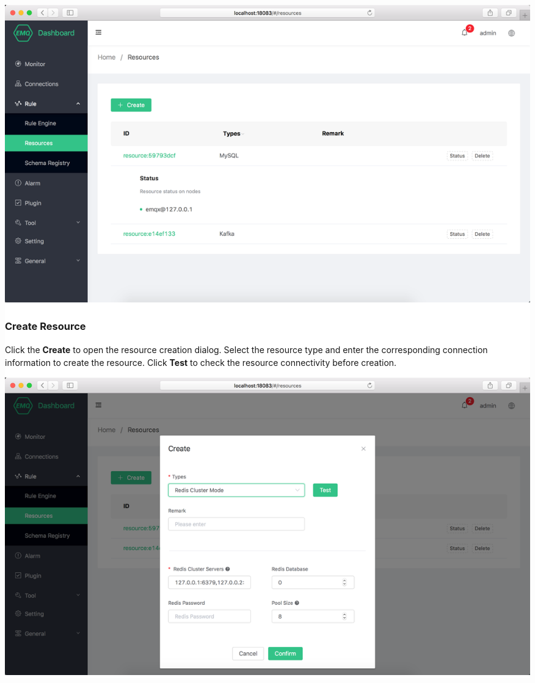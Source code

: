 ![image-20200304162110301](./assets/dashboard-ee/image-20200304162110301.png)

### Create Resource

Click the **Create** to open the resource creation dialog. Select the
resource type and enter the corresponding connection information to
create the resource. Click **Test** to check the resource connectivity
before
creation.

![image-20200304162128853](./assets/dashboard-ee/image-20200304162128853.png)
